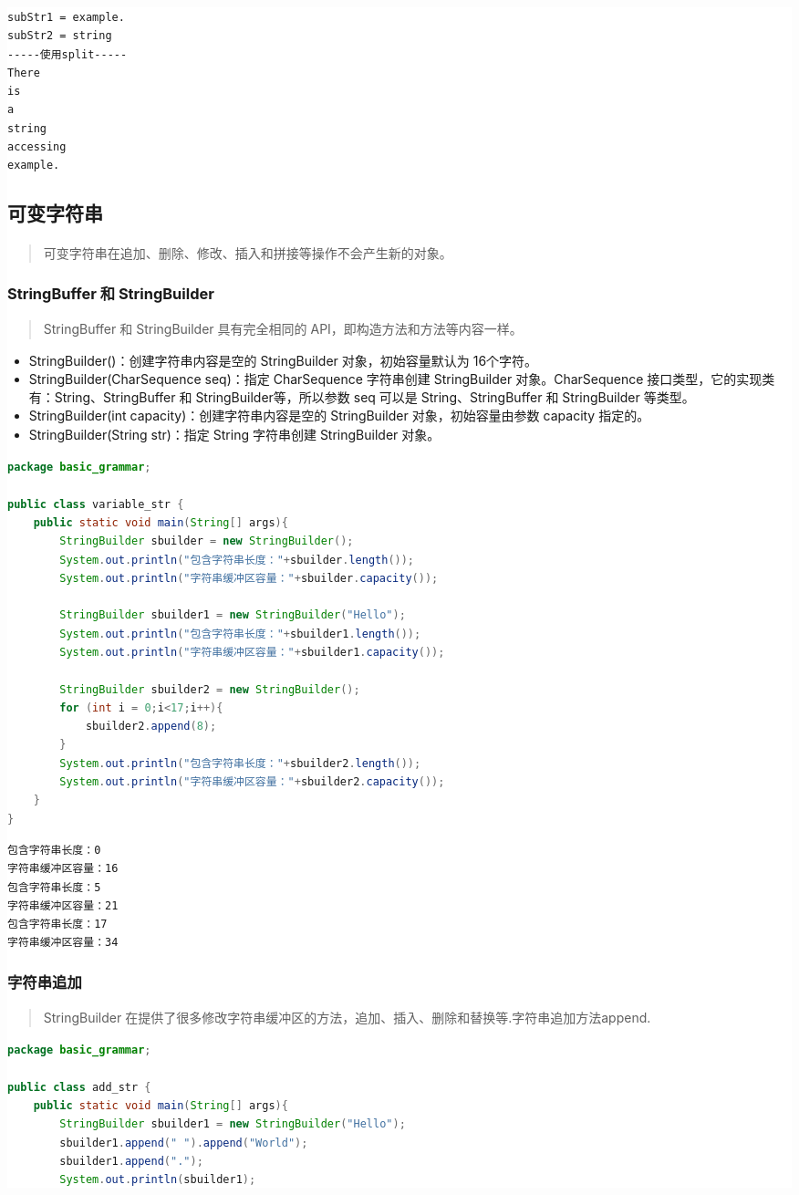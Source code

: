 ```
subStr1 = example.
subStr2 = string
-----使用split-----
There
is
a
string
accessing
example.
```
## 可变字符串
>   可变字符串在追加、删除、修改、插入和拼接等操作不会产生新的对象。
###  StringBuffer 和 StringBuilder
>  StringBuffer 和 StringBuilder 具有完全相同的 API，即构造方法和方法等内容一样。
-  StringBuilder()：创建字符串内容是空的 StringBuilder 对象，初始容量默认为 16个字符。
-  StringBuilder(CharSequence seq)：指定 CharSequence 字符串创建 StringBuilder 对象。CharSequence 接口类型，它的实现类有：String、StringBuffer 和 StringBuilder等，所以参数 seq 可以是 String、StringBuffer 和 StringBuilder 等类型。
-  StringBuilder(int capacity)：创建字符串内容是空的 StringBuilder 对象，初始容量由参数 capacity 指定的。
-  StringBuilder(String str)：指定 String 字符串创建 StringBuilder 对象。
```java
package basic_grammar;

public class variable_str {
    public static void main(String[] args){
        StringBuilder sbuilder = new StringBuilder();
        System.out.println("包含字符串长度："+sbuilder.length());
        System.out.println("字符串缓冲区容量："+sbuilder.capacity());

        StringBuilder sbuilder1 = new StringBuilder("Hello");
        System.out.println("包含字符串长度："+sbuilder1.length());
        System.out.println("字符串缓冲区容量："+sbuilder1.capacity());

        StringBuilder sbuilder2 = new StringBuilder();
        for (int i = 0;i<17;i++){
            sbuilder2.append(8);
        }
        System.out.println("包含字符串长度："+sbuilder2.length());
        System.out.println("字符串缓冲区容量："+sbuilder2.capacity());
    }
}
```
```
包含字符串长度：0
字符串缓冲区容量：16
包含字符串长度：5
字符串缓冲区容量：21
包含字符串长度：17
字符串缓冲区容量：34
```
### 字符串追加
>  StringBuilder 在提供了很多修改字符串缓冲区的方法，追加、插入、删除和替换等.字符串追加方法append.
```java
package basic_grammar;

public class add_str {
    public static void main(String[] args){
        StringBuilder sbuilder1 = new StringBuilder("Hello");
        sbuilder1.append(" ").append("World");
        sbuilder1.append(".");
        System.out.println(sbuilder1);

```